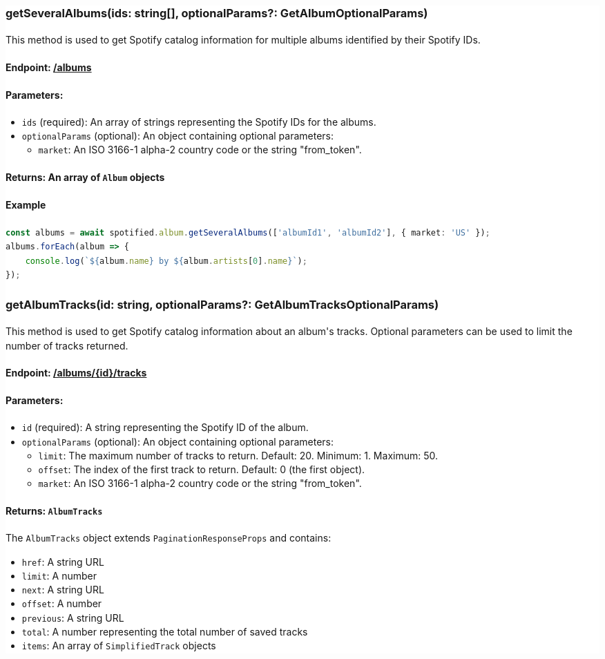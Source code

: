 ### getSeveralAlbums(ids: string[], optionalParams?: GetAlbumOptionalParams)

This method is used to get Spotify catalog information for multiple albums identified by their Spotify IDs.

#### Endpoint: [/albums](https://developer.spotify.com/documentation/web-api/reference/get-multiple-albums)

#### Parameters:

- `ids` (required): An array of strings representing the Spotify IDs for the albums.
- `optionalParams` (optional): An object containing optional parameters:
  - `market`: An ISO 3166-1 alpha-2 country code or the string "from_token".

#### Returns: An array of `Album` objects

#### Example

```typescript
const albums = await spotified.album.getSeveralAlbums(['albumId1', 'albumId2'], { market: 'US' });
albums.forEach(album => {
    console.log(`${album.name} by ${album.artists[0].name}`);
});
```

### getAlbumTracks(id: string, optionalParams?: GetAlbumTracksOptionalParams)

This method is used to get Spotify catalog information about an album's tracks. Optional parameters can be used to limit the number of tracks returned.

#### Endpoint: [/albums/{id}/tracks](https://developer.spotify.com/documentation/web-api/reference/get-an-albums-tracks)

#### Parameters:

- `id` (required): A string representing the Spotify ID of the album.
- `optionalParams` (optional): An object containing optional parameters:
  - `limit`: The maximum number of tracks to return. Default: 20. Minimum: 1. Maximum: 50.
  - `offset`: The index of the first track to return. Default: 0 (the first object).
  - `market`: An ISO 3166-1 alpha-2 country code or the string "from_token".

#### Returns: `AlbumTracks`

The `AlbumTracks` object extends `PaginationResponseProps` and contains:
- `href`: A string URL
- `limit`: A number
- `next`: A string URL
- `offset`: A number
- `previous`: A string URL
- `total`: A number representing the total number of saved tracks
- `items`: An array of `SimplifiedTrack` objects
